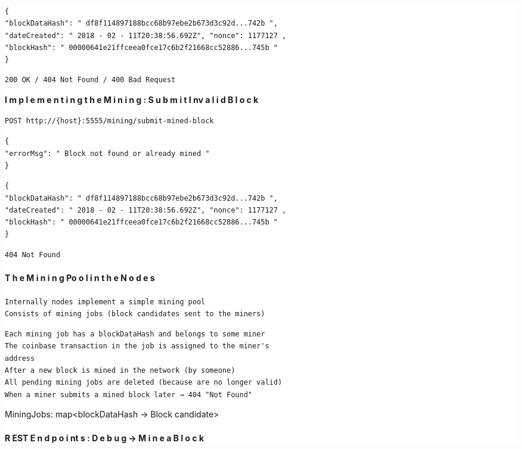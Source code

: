 ```
{
"blockDataHash": " df8f114897188bcc68b97ebe2b673d3c92d...742b ",
"dateCreated": " 2018 - 02 - 11T20:38:56.692Z", "nonce": 1177127 ,
"blockHash": " 00000641e21ffceea0fce17c6b2f21668cc52886...745b "
}
```

```
200 OK / 404 Not Found / 400 Bad Request
```


**I m p l e m e n t i n g t h e M i n i n g : S u b m i t I nv a l i d B l o c k**

```
POST http://{host}:5555/mining/submit-mined-block
```

```
{
"errorMsg": " Block not found or already mined "
}
```

```
{
"blockDataHash": " df8f114897188bcc68b97ebe2b673d3c92d...742b ",
"dateCreated": " 2018 - 02 - 11T20:38:56.692Z", "nonce": 1177127 ,
"blockHash": " 00000641e21ffceea0fce17c6b2f21668cc52886...745b "
}
```

```
404 Not Found
```


#### T h e M i n i n g Po o l i n t h e N o d e s

```
Internally nodes implement a simple mining pool
Consists of mining jobs (block candidates sent to the miners)
```

```
Each mining job has a blockDataHash and belongs to some miner
The coinbase transaction in the job is assigned to the miner's
address
After a new block is mined in the network (by someone)
All pending mining jobs are deleted (because are no longer valid)
When a miner submits a mined block later → 404 "Not Found"
```

MiningJobs: map<blockDataHash → Block candidate>


#### R EST E n d p o i nt s : D e b u g → M i n e a B l o c k
